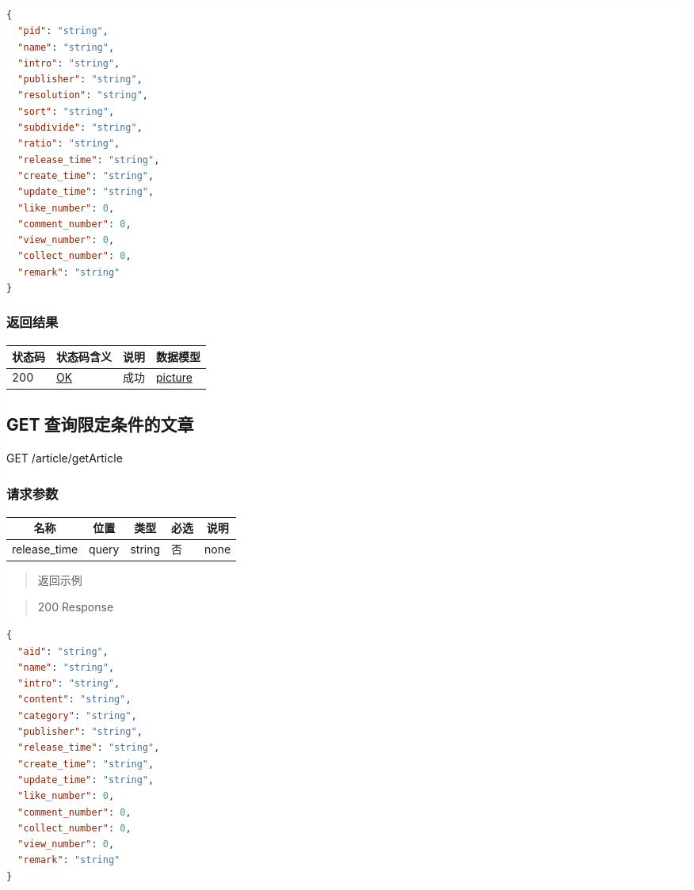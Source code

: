 ```json
{
  "pid": "string",
  "name": "string",
  "intro": "string",
  "publisher": "string",
  "resolution": "string",
  "sort": "string",
  "subdivide": "string",
  "ratio": "string",
  "release_time": "string",
  "create_time": "string",
  "update_time": "string",
  "like_number": 0,
  "comment_number": 0,
  "view_number": 0,
  "collect_number": 0,
  "remark": "string"
}
```

### 返回结果

|状态码|状态码含义|说明|数据模型|
|---|---|---|---|
|200|[OK](https://tools.ietf.org/html/rfc7231#section-6.3.1)|成功|[picture](#schemapicture)|

## GET 查询限定条件的文章

GET /article/getArticle

### 请求参数

|名称|位置|类型|必选|说明|
|---|---|---|---|---|
|release_time|query|string| 否 |none|

> 返回示例

> 200 Response

```json
{
  "aid": "string",
  "name": "string",
  "intro": "string",
  "content": "string",
  "category": "string",
  "publisher": "string",
  "release_time": "string",
  "create_time": "string",
  "update_time": "string",
  "like_number": 0,
  "comment_number": 0,
  "collect_number": 0,
  "view_number": 0,
  "remark": "string"
}
```
